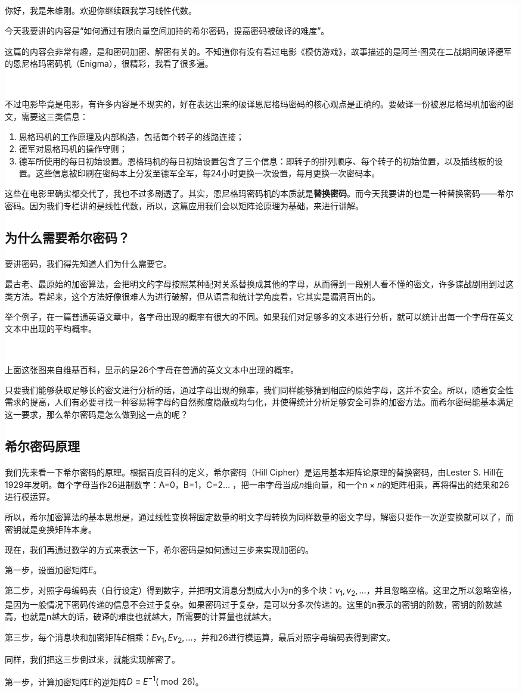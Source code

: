 <audio id="audio" title="13 | 如何通过有限向量空间加持的希尔密码，提高密码被破译的难度？" controls="" preload="none"><source id="mp3" src="https://static001.geekbang.org/resource/audio/6d/bb/6da29f4efc61fec95f9bdcc6915413bb.mp3"></audio>

你好，我是朱维刚。欢迎你继续跟我学习线性代数。

今天我要讲的内容是“如何通过有限向量空间加持的希尔密码，提高密码被破译的难度”。

这篇的内容会非常有趣，是和密码加密、解密有关的。不知道你有没有看过电影《模仿游戏》，故事描述的是阿兰·图灵在二战期间破译德军的恩尼格玛密码机（Enigma），很精彩，我看了很多遍。

<img src="https://static001.geekbang.org/resource/image/ac/5b/ac9afcc1194bc25f2ddcc5fb109bb85b.jpg" alt="">

不过电影毕竟是电影，有许多内容是不现实的，好在表达出来的破译恩尼格玛密码的核心观点是正确的。要破译一份被恩尼格玛机加密的密文，需要这三类信息：

1. 恩格玛机的工作原理及内部构造，包括每个转子的线路连接；
1. 德军对恩格玛机的操作守则；
1. 德军所使用的每日初始设置。恩格玛机的每日初始设置包含了三个信息：即转子的排列顺序、每个转子的初始位置，以及插线板的设置。这些信息被印刷在密码本上分发至德军全军，每24小时更换一次设置，每月更换一次密码本。

这些在电影里确实都交代了，我也不过多剧透了。其实，恩尼格玛密码机的本质就是**替换密码**。而今天我要讲的也是一种替换密码——希尔密码。因为我们专栏讲的是线性代数，所以，这篇应用我们会以矩阵论原理为基础，来进行讲解。

## 为什么需要希尔密码？

要讲密码，我们得先知道人们为什么需要它。

最古老、最原始的加密算法，会把明文的字母按照某种配对关系替换成其他的字母，从而得到一段别人看不懂的密文，许多谍战剧用到过这类方法。看起来，这个方法好像很难人为进行破解，但从语言和统计学角度看，它其实是漏洞百出的。

举个例子，在一篇普通英语文章中，各字母出现的概率有很大的不同。如果我们对足够多的文本进行分析，就可以统计出每一个字母在英文文本中出现的平均概率。

<img src="https://static001.geekbang.org/resource/image/6d/af/6de28fde3e500f4cefa8f48b97af48af.png" alt="">

上面这张图来自维基百科，显示的是26个字母在普通的英文文本中出现的概率。

只要我们能够获取足够长的密文进行分析的话，通过字母出现的频率，我们同样能够猜到相应的原始字母，这并不安全。所以，随着安全性需求的提高，人们有必要寻找一种容易将字母的自然频度隐蔽或均匀化，并使得统计分析足够安全可靠的加密方法。而希尔密码能基本满足这一要求，那么希尔密码是怎么做到这一点的呢？

## 希尔密码原理

我们先来看一下希尔密码的原理。根据百度百科的定义，希尔密码（Hill Cipher）是运用基本矩阵论原理的替换密码，由Lester S. Hill在1929年发明。每个字母当作26进制数字：A=0，B=1，C=2… ，把一串字母当成$n$维向量，和一个$n×n$的矩阵相乘，再将得出的结果和26进行模运算。

所以，希尔加密算法的基本思想是，通过线性变换将固定数量的明文字母转换为同样数量的密文字母，解密只要作一次逆变换就可以了，而密钥就是变换矩阵本身。

现在，我们再通过数学的方式来表达一下，希尔密码是如何通过三步来实现加密的。

第一步，设置加密矩阵$E$。

第二步，对照字母编码表（自行设定）得到数字，并把明文消息分割成大小为n的多个块：$v_{1},v_{2},…$，并且忽略空格。这里之所以忽略空格，是因为一般情况下密码传递的信息不会过于复杂。如果密码过于复杂，是可以分多次传递的。这里的n表示的密钥的阶数，密钥的阶数越高，也就是n越大的话，破译的难度也就越大，所需要的计算量也就越大。

第三步，每个消息块和加密矩阵$E$相乘：$Ev_{1}, Ev_{2},…$，并和26进行模运算，最后对照字母编码表得到密文。

同样，我们把这三步倒过来，就能实现解密了。

第一步，计算加密矩阵$E$的逆矩阵$D \equiv E^{-1}(\bmod 26)$。
